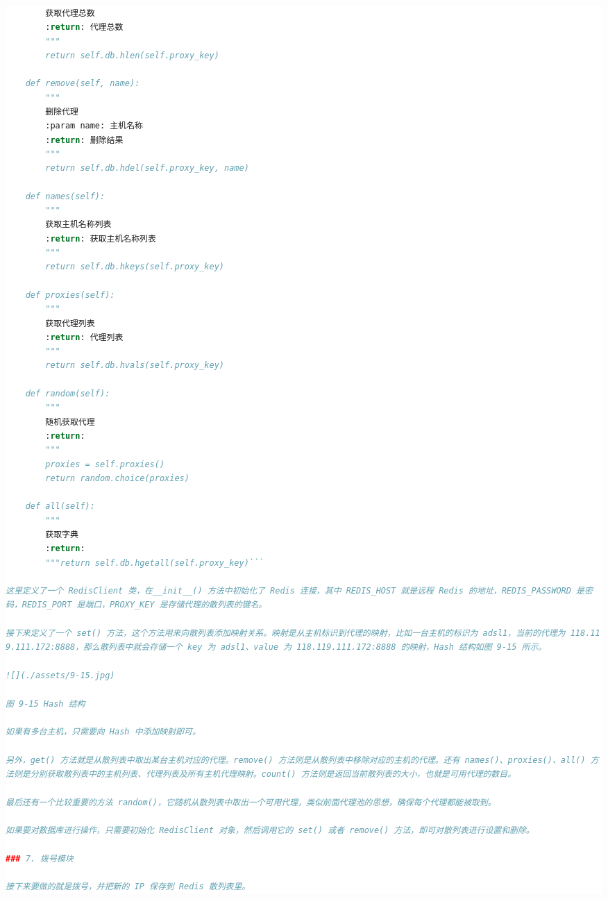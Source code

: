 ```python
        获取代理总数
        :return: 代理总数
        """
        return self.db.hlen(self.proxy_key)
    
    def remove(self, name):
        """
        删除代理
        :param name: 主机名称
        :return: 删除结果
        """
        return self.db.hdel(self.proxy_key, name)
    
    def names(self):
        """
        获取主机名称列表
        :return: 获取主机名称列表
        """
        return self.db.hkeys(self.proxy_key)
    
    def proxies(self):
        """
        获取代理列表
        :return: 代理列表
        """
        return self.db.hvals(self.proxy_key)
    
    def random(self):
        """
        随机获取代理
        :return:
        """
        proxies = self.proxies()
        return random.choice(proxies)
    
    def all(self):
        """
        获取字典
        :return:
        """return self.db.hgetall(self.proxy_key)```

这里定义了一个 RedisClient 类，在__init__() 方法中初始化了 Redis 连接，其中 REDIS_HOST 就是远程 Redis 的地址，REDIS_PASSWORD 是密码，REDIS_PORT 是端口，PROXY_KEY 是存储代理的散列表的键名。

接下来定义了一个 set() 方法，这个方法用来向散列表添加映射关系。映射是从主机标识到代理的映射，比如一台主机的标识为 adsl1，当前的代理为 118.119.111.172:8888，那么散列表中就会存储一个 key 为 adsl1、value 为 118.119.111.172:8888 的映射，Hash 结构如图 9-15 所示。

![](./assets/9-15.jpg)

图 9-15 Hash 结构

如果有多台主机，只需要向 Hash 中添加映射即可。

另外，get() 方法就是从散列表中取出某台主机对应的代理。remove() 方法则是从散列表中移除对应的主机的代理。还有 names()、proxies()、all() 方法则是分别获取散列表中的主机列表、代理列表及所有主机代理映射。count() 方法则是返回当前散列表的大小，也就是可用代理的数目。

最后还有一个比较重要的方法 random()，它随机从散列表中取出一个可用代理，类似前面代理池的思想，确保每个代理都能被取到。

如果要对数据库进行操作，只需要初始化 RedisClient 对象，然后调用它的 set() 或者 remove() 方法，即可对散列表进行设置和删除。

### 7. 拨号模块

接下来要做的就是拨号，并把新的 IP 保存到 Redis 散列表里。
```